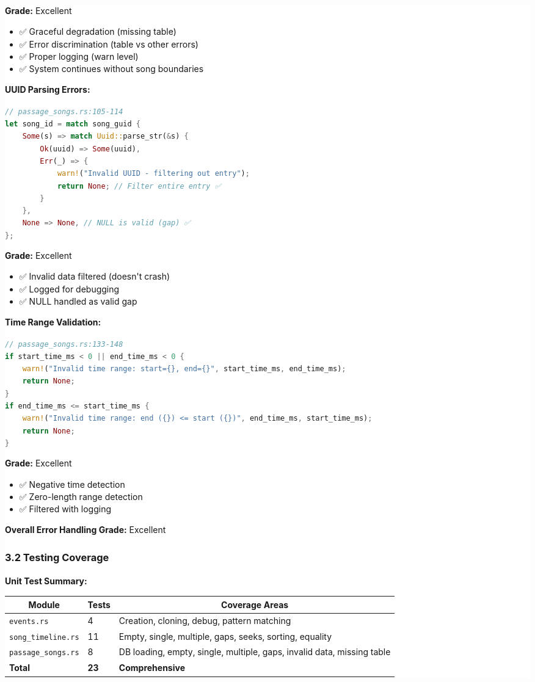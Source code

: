 **Grade:** Excellent
- ✅ Graceful degradation (missing table)
- ✅ Error discrimination (table vs other errors)
- ✅ Proper logging (warn level)
- ✅ System continues without song boundaries

**UUID Parsing Errors:**

```rust
// passage_songs.rs:105-114
let song_id = match song_guid {
    Some(s) => match Uuid::parse_str(&s) {
        Ok(uuid) => Some(uuid),
        Err(_) => {
            warn!("Invalid UUID - filtering out entry");
            return None; // Filter entire entry ✅
        }
    },
    None => None, // NULL is valid (gap) ✅
};
```

**Grade:** Excellent
- ✅ Invalid data filtered (doesn't crash)
- ✅ Logged for debugging
- ✅ NULL handled as valid gap

**Time Range Validation:**

```rust
// passage_songs.rs:133-148
if start_time_ms < 0 || end_time_ms < 0 {
    warn!("Invalid time range: start={}, end={}", start_time_ms, end_time_ms);
    return None;
}
if end_time_ms <= start_time_ms {
    warn!("Invalid time range: end ({}) <= start ({})", end_time_ms, start_time_ms);
    return None;
}
```

**Grade:** Excellent
- ✅ Negative time detection
- ✅ Zero-length range detection
- ✅ Filtered with logging

**Overall Error Handling Grade:** Excellent

### 3.2 Testing Coverage

**Unit Test Summary:**

| Module | Tests | Coverage Areas |
|--------|-------|----------------|
| `events.rs` | 4 | Creation, cloning, debug, pattern matching |
| `song_timeline.rs` | 11 | Empty, single, multiple, gaps, seeks, sorting, equality |
| `passage_songs.rs` | 8 | DB loading, empty, single, multiple, gaps, invalid data, missing table |
| **Total** | **23** | **Comprehensive** |

